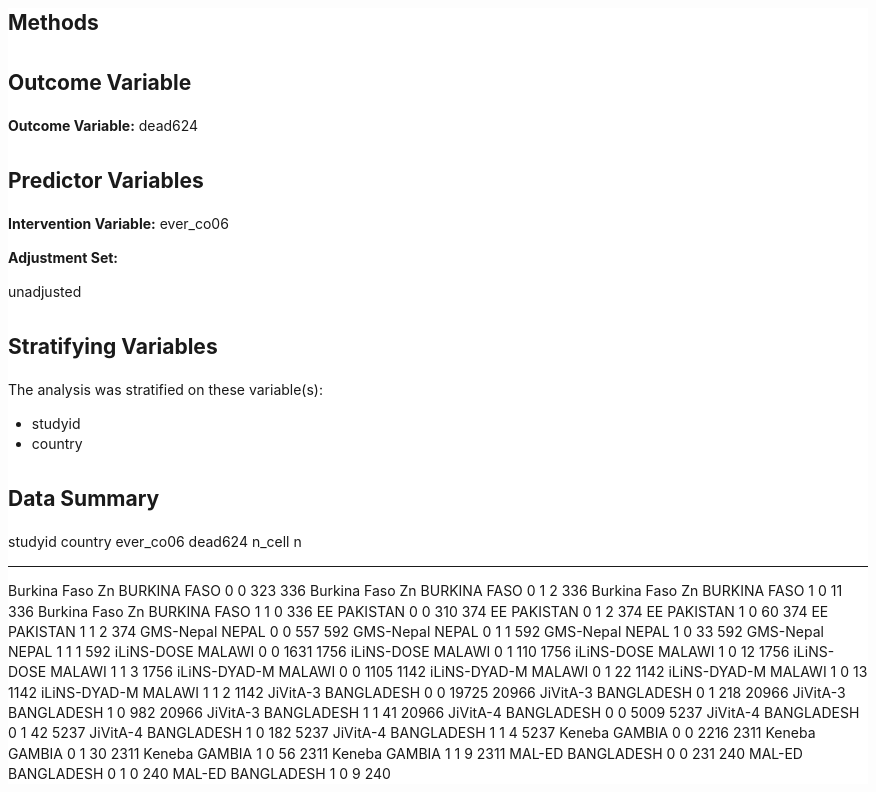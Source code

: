 





## Methods
## Outcome Variable

**Outcome Variable:** dead624

## Predictor Variables

**Intervention Variable:** ever_co06

**Adjustment Set:**

unadjusted

## Stratifying Variables

The analysis was stratified on these variable(s):

* studyid
* country

## Data Summary

studyid           country                        ever_co06    dead624   n_cell       n
----------------  -----------------------------  ----------  --------  -------  ------
Burkina Faso Zn   BURKINA FASO                   0                  0      323     336
Burkina Faso Zn   BURKINA FASO                   0                  1        2     336
Burkina Faso Zn   BURKINA FASO                   1                  0       11     336
Burkina Faso Zn   BURKINA FASO                   1                  1        0     336
EE                PAKISTAN                       0                  0      310     374
EE                PAKISTAN                       0                  1        2     374
EE                PAKISTAN                       1                  0       60     374
EE                PAKISTAN                       1                  1        2     374
GMS-Nepal         NEPAL                          0                  0      557     592
GMS-Nepal         NEPAL                          0                  1        1     592
GMS-Nepal         NEPAL                          1                  0       33     592
GMS-Nepal         NEPAL                          1                  1        1     592
iLiNS-DOSE        MALAWI                         0                  0     1631    1756
iLiNS-DOSE        MALAWI                         0                  1      110    1756
iLiNS-DOSE        MALAWI                         1                  0       12    1756
iLiNS-DOSE        MALAWI                         1                  1        3    1756
iLiNS-DYAD-M      MALAWI                         0                  0     1105    1142
iLiNS-DYAD-M      MALAWI                         0                  1       22    1142
iLiNS-DYAD-M      MALAWI                         1                  0       13    1142
iLiNS-DYAD-M      MALAWI                         1                  1        2    1142
JiVitA-3          BANGLADESH                     0                  0    19725   20966
JiVitA-3          BANGLADESH                     0                  1      218   20966
JiVitA-3          BANGLADESH                     1                  0      982   20966
JiVitA-3          BANGLADESH                     1                  1       41   20966
JiVitA-4          BANGLADESH                     0                  0     5009    5237
JiVitA-4          BANGLADESH                     0                  1       42    5237
JiVitA-4          BANGLADESH                     1                  0      182    5237
JiVitA-4          BANGLADESH                     1                  1        4    5237
Keneba            GAMBIA                         0                  0     2216    2311
Keneba            GAMBIA                         0                  1       30    2311
Keneba            GAMBIA                         1                  0       56    2311
Keneba            GAMBIA                         1                  1        9    2311
MAL-ED            BANGLADESH                     0                  0      231     240
MAL-ED            BANGLADESH                     0                  1        0     240
MAL-ED            BANGLADESH                     1                  0        9     240